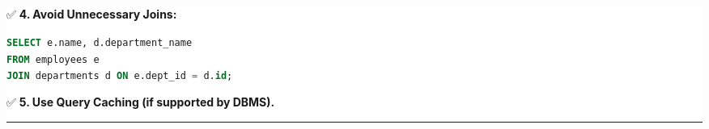 ✅ **4. Avoid Unnecessary Joins:**
```sql
SELECT e.name, d.department_name
FROM employees e
JOIN departments d ON e.dept_id = d.id;
```

✅ **5. Use Query Caching (if supported by DBMS).**

---
